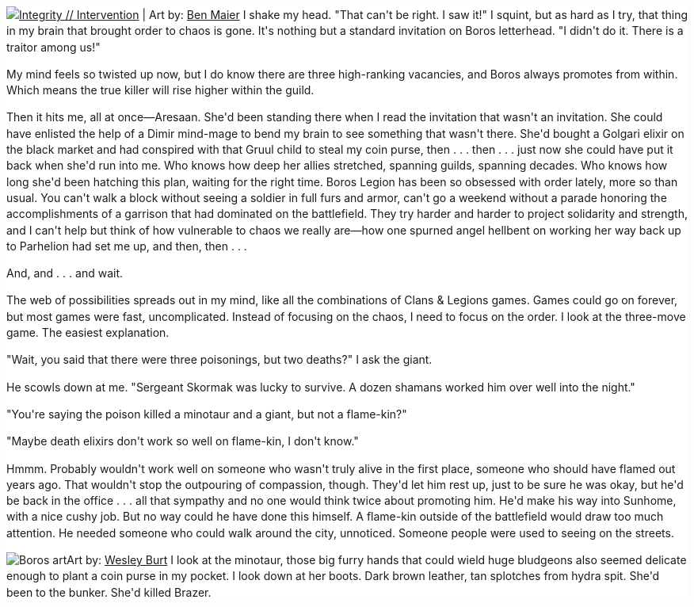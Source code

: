 

![](https://media.wizards.com/2018/images/daily/cardart_GRN_Integrity.jpg)[Integrity // Intervention](http://gatherer.wizards.com/Pages/Card/Details.aspx?name=Integrity+%2F%2F+Intervention) | Art by: [Ben Maier](http://gatherer.wizards.com/Pages/Search/Default.aspx?action=advanced&output=spoiler&method=visual&artist=+%5B%22Ben%20Maier%22%5D)
I shake my head. "That can't be right. I saw it!" I squint, but as hard as I try, that thing in my brain that brought order to chaos is gone. It's nothing but a standard invitation on Boros letterhead. "I didn't do it. There is a traitor among us!"


My mind feels so twisted up now, but I do know there are three high-ranking vacancies, and Boros always promotes from within. Which means the true killer will rise higher within the guild.


Then it hits me, all at once—Aresaan. She'd been standing there when I read the invitation that wasn't an invitation. She could have enlisted the help of a Dimir mind-mage to bend my brain to see something that wasn't there. She'd bought a Golgari elixir on the black market and had conspired with that Gruul child to steal my coin purse, then . . . then . . . just now she could have put it back when she'd run into me. Who knows how deep her allies stretched, spanning guilds, spanning decades. Who knows how long she'd been hatching this plan, waiting for the right time. Boros Legion has been so obsessed with order lately, more so than usual. You can't walk a block without seeing a soldier in full furs and armor, can't go a weekend without a parade honoring the accomplishments of a garrison that had dominated on the battlefield. They try harder and harder to project solidarity and strength, and I can't help but think of how vulnerable to chaos we really are—how one spurned angel hellbent on working her way back up to Parhelion had set me up, and then, then . . .


And, and . . . and wait.


The web of possibilities spreads out in my mind, like all the combinations of Clans & Legions games. Games could go on forever, but most games were fast, uncomplicated. Instead of focusing on the chaos, I need to focus on the order. I look at the three-move game. The easiest explanation.


"Wait, you said that there were three poisonings, but two deaths?" I ask the giant.


He scowls down at me. "Sergeant Skormak was lucky to survive. A dozen shamans worked him over well into the night."


"You're saying the poison killed a minotaur and a giant, but not a flame-kin?"


"Maybe death elixirs don't work so well on flame-kin, I don't know."


Hmmm. Probably wouldn't work well on someone who wasn't truly alive in the first place, someone who should have flamed out years ago. That wouldn't stop the outpouring of compassion, though. They'd let him rest up, just to be sure he was okay, but he'd be back in the office . . . all that sympathy and no one would think twice about promoting him. He'd make his way into Sunhome, with a nice cushy job. But no way could he have done this himself. A flame-kin outside of the battlefield would draw too much attention. He needed someone who could walk around the city, unnoticed. Someone people were used to seeing on the streets.



![Boros art](https://media.wizards.com/2018/images/daily/pBvTvm4ZPW.png)Art by: [Wesley Burt](http://gatherer.wizards.com/Pages/Search/Default.aspx?action=advanced&output=spoiler&method=visual&artist=+%5B%22Wesley%20Burt%22%5D)
I look at the minotaur, those big furry hands that could wield huge bludgeons also seemed delicate enough to plant a coin purse in my pocket. I look down at her boots. Dark brown leather, tan splotches from hydra spit. She'd been to the bunker. She'd killed Brazer.
